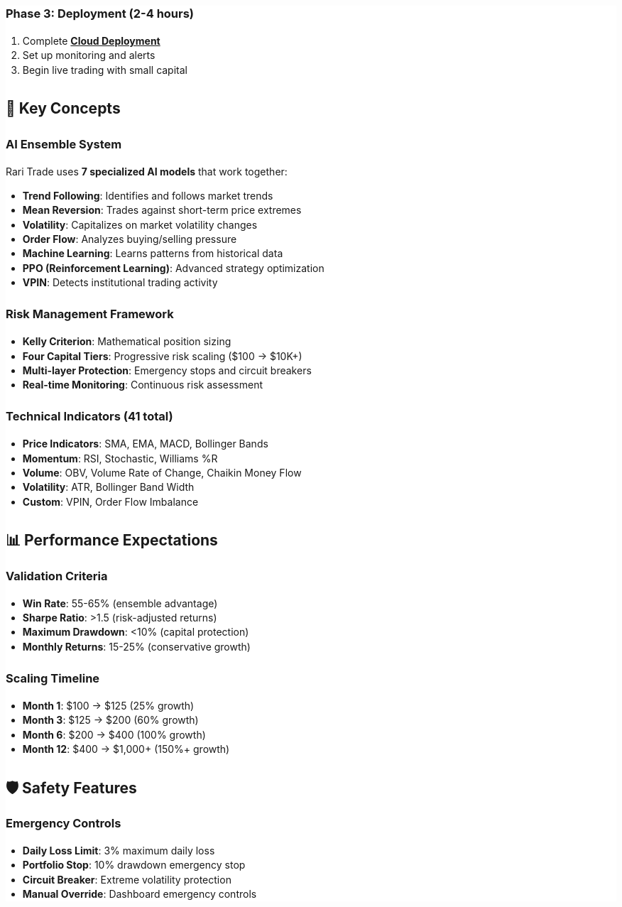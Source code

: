 ### Phase 3: Deployment (2-4 hours)
1. Complete **[Cloud Deployment](deployment/cloud-deployment.md)**
2. Set up monitoring and alerts
3. Begin live trading with small capital

## 🎯 Key Concepts

### AI Ensemble System
Rari Trade uses **7 specialized AI models** that work together:
- **Trend Following**: Identifies and follows market trends
- **Mean Reversion**: Trades against short-term price extremes
- **Volatility**: Capitalizes on market volatility changes
- **Order Flow**: Analyzes buying/selling pressure
- **Machine Learning**: Learns patterns from historical data
- **PPO (Reinforcement Learning)**: Advanced strategy optimization
- **VPIN**: Detects institutional trading activity

### Risk Management Framework
- **Kelly Criterion**: Mathematical position sizing
- **Four Capital Tiers**: Progressive risk scaling ($100 → $10K+)
- **Multi-layer Protection**: Emergency stops and circuit breakers
- **Real-time Monitoring**: Continuous risk assessment

### Technical Indicators (41 total)
- **Price Indicators**: SMA, EMA, MACD, Bollinger Bands
- **Momentum**: RSI, Stochastic, Williams %R
- **Volume**: OBV, Volume Rate of Change, Chaikin Money Flow
- **Volatility**: ATR, Bollinger Band Width
- **Custom**: VPIN, Order Flow Imbalance

## 📊 Performance Expectations

### Validation Criteria
- **Win Rate**: 55-65% (ensemble advantage)
- **Sharpe Ratio**: >1.5 (risk-adjusted returns)
- **Maximum Drawdown**: <10% (capital protection)
- **Monthly Returns**: 15-25% (conservative growth)

### Scaling Timeline
- **Month 1**: $100 → $125 (25% growth)
- **Month 3**: $125 → $200 (60% growth)
- **Month 6**: $200 → $400 (100% growth)
- **Month 12**: $400 → $1,000+ (150%+ growth)

## 🛡️ Safety Features

### Emergency Controls
- **Daily Loss Limit**: 3% maximum daily loss
- **Portfolio Stop**: 10% drawdown emergency stop
- **Circuit Breaker**: Extreme volatility protection
- **Manual Override**: Dashboard emergency controls
